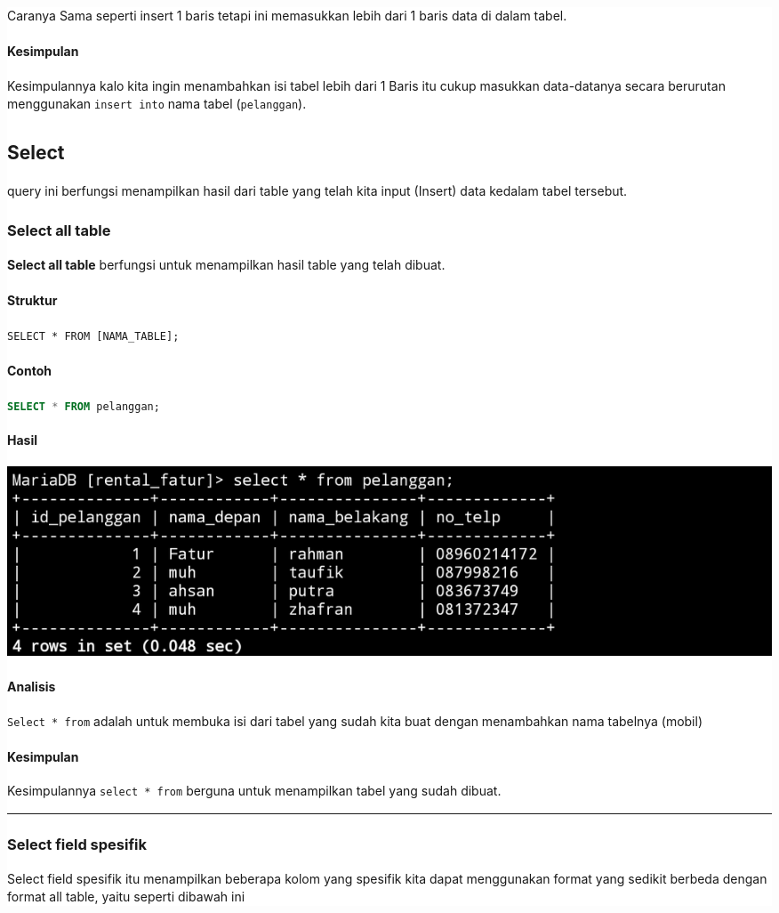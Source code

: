 Caranya Sama seperti insert 1 baris tetapi ini memasukkan lebih dari 1 baris data di dalam tabel.

#### Kesimpulan

Kesimpulannya kalo kita ingin menambahkan isi tabel lebih dari 1 Baris itu cukup masukkan data-datanya secara berurutan menggunakan `insert into` nama tabel (`pelanggan`).

## Select
query ini berfungsi  menampilkan hasil dari table yang telah kita input (Insert) data kedalam tabel tersebut.
### Select all table
**Select all table** berfungsi untuk menampilkan hasil  table yang telah dibuat.
#### Struktur

```mysql
SELECT * FROM [NAMA_TABLE];
```

#### Contoh
```sql
SELECT * FROM pelanggan;
```

#### Hasil

![Gambar_all tabel](asets/all_tabel.jpg)

#### Analisis

`Select * from` adalah untuk membuka isi dari tabel yang sudah kita buat dengan menambahkan nama tabelnya (mobil)

#### Kesimpulan 
Kesimpulannya `select * from` berguna untuk menampilkan tabel yang sudah dibuat.

___

### Select field spesifik
Select field spesifik itu menampilkan beberapa kolom yang spesifik kita dapat menggunakan format yang sedikit berbeda dengan format all table, yaitu seperti dibawah ini 
